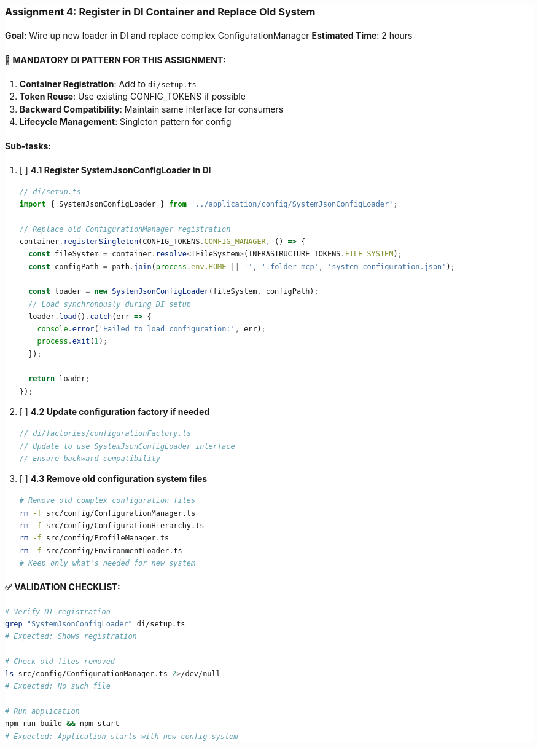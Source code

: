 
### Assignment 4: Register in DI Container and Replace Old System
**Goal**: Wire up new loader in DI and replace complex ConfigurationManager
**Estimated Time**: 2 hours

#### **🚨 MANDATORY DI PATTERN FOR THIS ASSIGNMENT**:
1. **Container Registration**: Add to `di/setup.ts`
2. **Token Reuse**: Use existing CONFIG_TOKENS if possible
3. **Backward Compatibility**: Maintain same interface for consumers
4. **Lifecycle Management**: Singleton pattern for config

#### Sub-tasks:
1. [ ] **4.1 Register SystemJsonConfigLoader in DI**
   ```typescript
   // di/setup.ts
   import { SystemJsonConfigLoader } from '../application/config/SystemJsonConfigLoader';
   
   // Replace old ConfigurationManager registration
   container.registerSingleton(CONFIG_TOKENS.CONFIG_MANAGER, () => {
     const fileSystem = container.resolve<IFileSystem>(INFRASTRUCTURE_TOKENS.FILE_SYSTEM);
     const configPath = path.join(process.env.HOME || '', '.folder-mcp', 'system-configuration.json');
     
     const loader = new SystemJsonConfigLoader(fileSystem, configPath);
     // Load synchronously during DI setup
     loader.load().catch(err => {
       console.error('Failed to load configuration:', err);
       process.exit(1);
     });
     
     return loader;
   });
   ```
   
2. [ ] **4.2 Update configuration factory if needed**
   ```typescript
   // di/factories/configurationFactory.ts
   // Update to use SystemJsonConfigLoader interface
   // Ensure backward compatibility
   ```
   
3. [ ] **4.3 Remove old configuration system files**
   ```bash
   # Remove old complex configuration files
   rm -f src/config/ConfigurationManager.ts
   rm -f src/config/ConfigurationHierarchy.ts
   rm -f src/config/ProfileManager.ts
   rm -f src/config/EnvironmentLoader.ts
   # Keep only what's needed for new system
   ```

#### **✅ VALIDATION CHECKLIST**:
```bash
# Verify DI registration
grep "SystemJsonConfigLoader" di/setup.ts
# Expected: Shows registration

# Check old files removed
ls src/config/ConfigurationManager.ts 2>/dev/null
# Expected: No such file

# Run application
npm run build && npm start
# Expected: Application starts with new config system
```